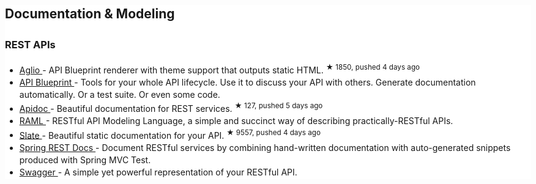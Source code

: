  </li>
</ul>
<h2>
 Documentation & Modeling
</h2>
<h3>
 REST APIs
</h3>
<ul>
 <li>
  <a href="https://github.com/danielgtaylor/aglio">
   Aglio
  </a>
  - API Blueprint renderer with theme support that outputs static HTML.
  <sup>
   &#9733 1850, pushed 4 days ago
  </sup>
 </li>
 <li>
  <a href="https://apiblueprint.org/">
   API Blueprint
  </a>
  - Tools for your whole API lifecycle. Use it to discuss your API with others. Generate documentation automatically. Or a test suite. Or even some code.
 </li>
 <li>
  <a href="https://github.com/mbryzek/apidoc">
   Apidoc
  </a>
  - Beautiful documentation for REST services.
  <sup>
   &#9733 127, pushed 5 days ago
  </sup>
 </li>
 <li>
  <a href="http://raml.org/">
   RAML
  </a>
  - RESTful API Modeling Language, a simple and succinct way of describing practically-RESTful APIs.
 </li>
 <li>
  <a href="https://github.com/tripit/slate">
   Slate
  </a>
  - Beautiful static documentation for your API.
  <sup>
   &#9733 9557, pushed 4 days ago
  </sup>
 </li>
 <li>
  <a href="http://projects.spring.io/spring-restdocs/">
   Spring REST Docs
  </a>
  - Document RESTful services by combining hand-written documentation with auto-generated snippets produced with Spring MVC Test.
 </li>
 <li>
  <a href="http://swagger.io/">
   Swagger
  </a>
  - A simple yet powerful representation of your RESTful API.
 </li>
</ul>
<h2>